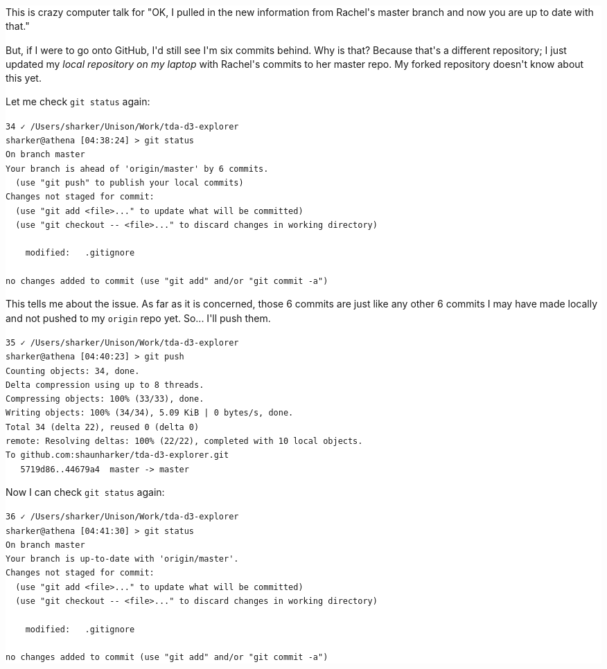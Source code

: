 This is crazy computer talk for "OK, I pulled in the new information from Rachel's master branch and now you are up to date with that."

But, if I were to go onto GitHub, I'd still see I'm six commits behind. Why is that? Because that's a different repository; I just updated my _local repository on my laptop_ with Rachel's commits to her master repo. My forked repository doesn't know about this yet.

Let me check `git status` again:

```
34 ✓ /Users/sharker/Unison/Work/tda-d3-explorer
sharker@athena [04:38:24] > git status
On branch master
Your branch is ahead of 'origin/master' by 6 commits.
  (use "git push" to publish your local commits)
Changes not staged for commit:
  (use "git add <file>..." to update what will be committed)
  (use "git checkout -- <file>..." to discard changes in working directory)

	modified:   .gitignore

no changes added to commit (use "git add" and/or "git commit -a")

```

This tells me about the issue. As far as it is concerned, those 6 commits are just like any other 6 commits I may have made locally and not pushed to my `origin` repo yet. So... I'll push them.

```
35 ✓ /Users/sharker/Unison/Work/tda-d3-explorer
sharker@athena [04:40:23] > git push
Counting objects: 34, done.
Delta compression using up to 8 threads.
Compressing objects: 100% (33/33), done.
Writing objects: 100% (34/34), 5.09 KiB | 0 bytes/s, done.
Total 34 (delta 22), reused 0 (delta 0)
remote: Resolving deltas: 100% (22/22), completed with 10 local objects.
To github.com:shaunharker/tda-d3-explorer.git
   5719d86..44679a4  master -> master

```

Now I can check `git status` again:

```
36 ✓ /Users/sharker/Unison/Work/tda-d3-explorer
sharker@athena [04:41:30] > git status
On branch master
Your branch is up-to-date with 'origin/master'.
Changes not staged for commit:
  (use "git add <file>..." to update what will be committed)
  (use "git checkout -- <file>..." to discard changes in working directory)

	modified:   .gitignore

no changes added to commit (use "git add" and/or "git commit -a")

```

